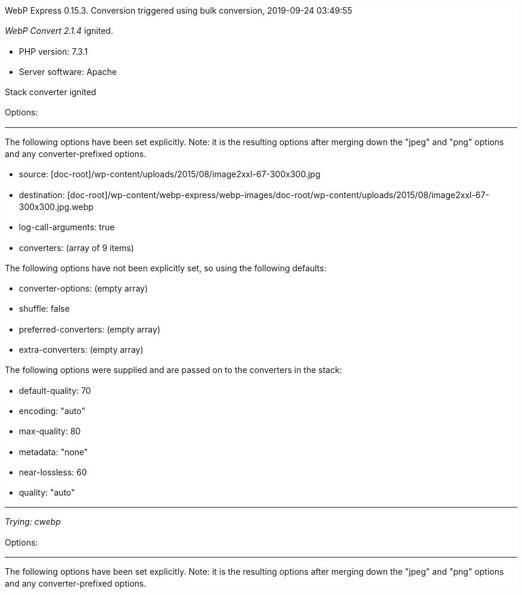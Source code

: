 WebP Express 0.15.3. Conversion triggered using bulk conversion, 2019-09-24 03:49:55


*WebP Convert 2.1.4*  ignited.

- PHP version: 7.3.1

- Server software: Apache


Stack converter ignited


Options:

------------

The following options have been set explicitly. Note: it is the resulting options after merging down the "jpeg" and "png" options and any converter-prefixed options.

- source: [doc-root]/wp-content/uploads/2015/08/image2xxl-67-300x300.jpg

- destination: [doc-root]/wp-content/webp-express/webp-images/doc-root/wp-content/uploads/2015/08/image2xxl-67-300x300.jpg.webp

- log-call-arguments: true

- converters: (array of 9 items)


The following options have not been explicitly set, so using the following defaults:

- converter-options: (empty array)

- shuffle: false

- preferred-converters: (empty array)

- extra-converters: (empty array)


The following options were supplied and are passed on to the converters in the stack:

- default-quality: 70

- encoding: "auto"

- max-quality: 80

- metadata: "none"

- near-lossless: 60

- quality: "auto"

------------



*Trying: cwebp* 


Options:

------------

The following options have been set explicitly. Note: it is the resulting options after merging down the "jpeg" and "png" options and any converter-prefixed options.
